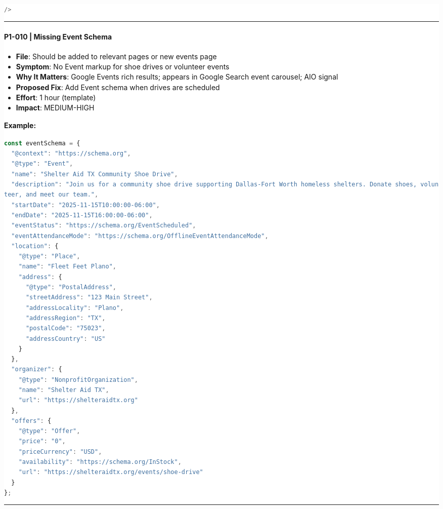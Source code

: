 ```typescript
/>
```

---

#### **P1-010** | Missing Event Schema
- **File**: Should be added to relevant pages or new events page
- **Symptom**: No Event markup for shoe drives or volunteer events
- **Why It Matters**: Google Events rich results; appears in Google Search event carousel; AIO signal
- **Proposed Fix**: Add Event schema when drives are scheduled
- **Effort**: 1 hour (template)
- **Impact**: MEDIUM-HIGH

**Example:**
```typescript
const eventSchema = {
  "@context": "https://schema.org",
  "@type": "Event",
  "name": "Shelter Aid TX Community Shoe Drive",
  "description": "Join us for a community shoe drive supporting Dallas-Fort Worth homeless shelters. Donate shoes, volunteer, and meet our team.",
  "startDate": "2025-11-15T10:00:00-06:00",
  "endDate": "2025-11-15T16:00:00-06:00",
  "eventStatus": "https://schema.org/EventScheduled",
  "eventAttendanceMode": "https://schema.org/OfflineEventAttendanceMode",
  "location": {
    "@type": "Place",
    "name": "Fleet Feet Plano",
    "address": {
      "@type": "PostalAddress",
      "streetAddress": "123 Main Street",
      "addressLocality": "Plano",
      "addressRegion": "TX",
      "postalCode": "75023",
      "addressCountry": "US"
    }
  },
  "organizer": {
    "@type": "NonprofitOrganization",
    "name": "Shelter Aid TX",
    "url": "https://shelteraidtx.org"
  },
  "offers": {
    "@type": "Offer",
    "price": "0",
    "priceCurrency": "USD",
    "availability": "https://schema.org/InStock",
    "url": "https://shelteraidtx.org/events/shoe-drive"
  }
};
```

---